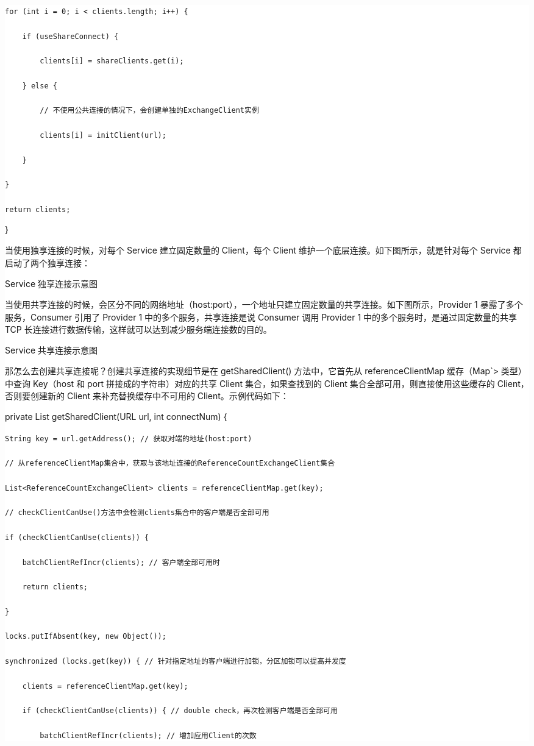     for (int i = 0; i < clients.length; i++) {

        if (useShareConnect) {

            clients[i] = shareClients.get(i);

        } else {

            // 不使用公共连接的情况下，会创建单独的ExchangeClient实例

            clients[i] = initClient(url);

        }

    }

    return clients;

}


当使用独享连接的时候，对每个 Service 建立固定数量的 Client，每个 Client 维护一个底层连接。如下图所示，就是针对每个 Service 都启动了两个独享连接：



Service 独享连接示意图

当使用共享连接的时候，会区分不同的网络地址（host:port），一个地址只建立固定数量的共享连接。如下图所示，Provider 1 暴露了多个服务，Consumer 引用了 Provider 1 中的多个服务，共享连接是说 Consumer 调用 Provider 1 中的多个服务时，是通过固定数量的共享 TCP 长连接进行数据传输，这样就可以达到减少服务端连接数的目的。



Service 共享连接示意图

那怎么去创建共享连接呢？创建共享连接的实现细节是在 getSharedClient() 方法中，它首先从 referenceClientMap 缓存（Map`> 类型）中查询 Key（host 和 port 拼接成的字符串）对应的共享 Client 集合，如果查找到的 Client 集合全部可用，则直接使用这些缓存的 Client，否则要创建新的 Client 来补充替换缓存中不可用的 Client。示例代码如下：

private List<ReferenceCountExchangeClient> getSharedClient(URL url, int connectNum) {

    String key = url.getAddress(); // 获取对端的地址(host:port)

    // 从referenceClientMap集合中，获取与该地址连接的ReferenceCountExchangeClient集合

    List<ReferenceCountExchangeClient> clients = referenceClientMap.get(key);

    // checkClientCanUse()方法中会检测clients集合中的客户端是否全部可用

    if (checkClientCanUse(clients)) { 

        batchClientRefIncr(clients); // 客户端全部可用时

        return clients;

    }

    locks.putIfAbsent(key, new Object());

    synchronized (locks.get(key)) { // 针对指定地址的客户端进行加锁，分区加锁可以提高并发度

        clients = referenceClientMap.get(key);

        if (checkClientCanUse(clients)) { // double check，再次检测客户端是否全部可用

            batchClientRefIncr(clients); // 增加应用Client的次数
